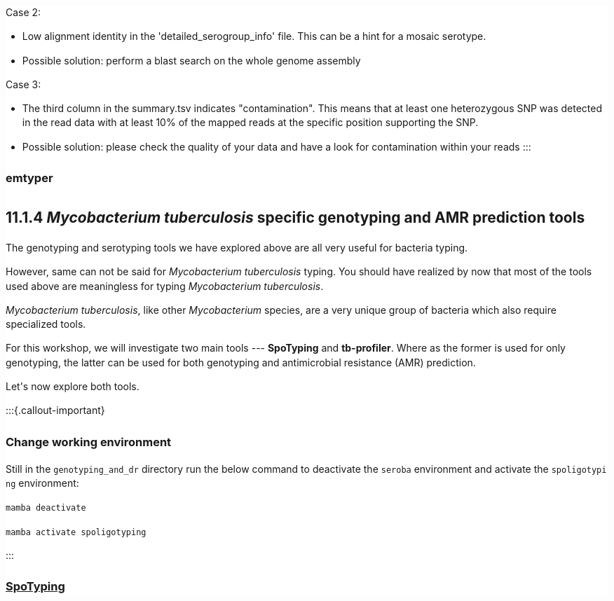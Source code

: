 Case 2:

- Low alignment identity in the 'detailed_serogroup_info' file. This can be a hint for a mosaic serotype.

- Possible solution: perform a blast search on the whole genome assembly

Case 3:

- The third column in the summary.tsv indicates "contamination". This means that at least one heterozygous SNP was detected in the read data with at least 10% of the mapped reads at the specific position supporting the SNP.

- Possible solution: please check the quality of your data and have a look for contamination within your reads
:::


### emtyper





## 11.1.4 *Mycobacterium tuberculosis* specific genotyping and AMR prediction tools

The genotyping and serotyping tools we have explored above are all very useful for bacteria typing.

However, same can not be said for *Mycobacterium tuberculosis* typing. You should have realized by now that most of the tools used above are meaningless for typing *Mycobacterium tuberculosis*.

*Mycobacterium tuberculosis*, like other *Mycobacterium* species, are a very unique group of bacteria which also require specialized tools.

For this workshop, we will investigate two main tools --- **SpoTyping** and **tb-profiler**. Where as the former is used for only genotyping, the latter can be used for both genotyping and antimicrobial resistance (AMR) prediction.


Let's now explore both tools.


:::{.callout-important}
### Change working environment

Still in the `genotyping_and_dr` directory run the below command to deactivate the `seroba` environment and activate the `spoligotyping` environment:

```bash
mamba deactivate
```

```bash
mamba activate spoligotyping
```
:::


### [SpoTyping](https://github.com/xiaeryu/SpoTyping-v2.0)
